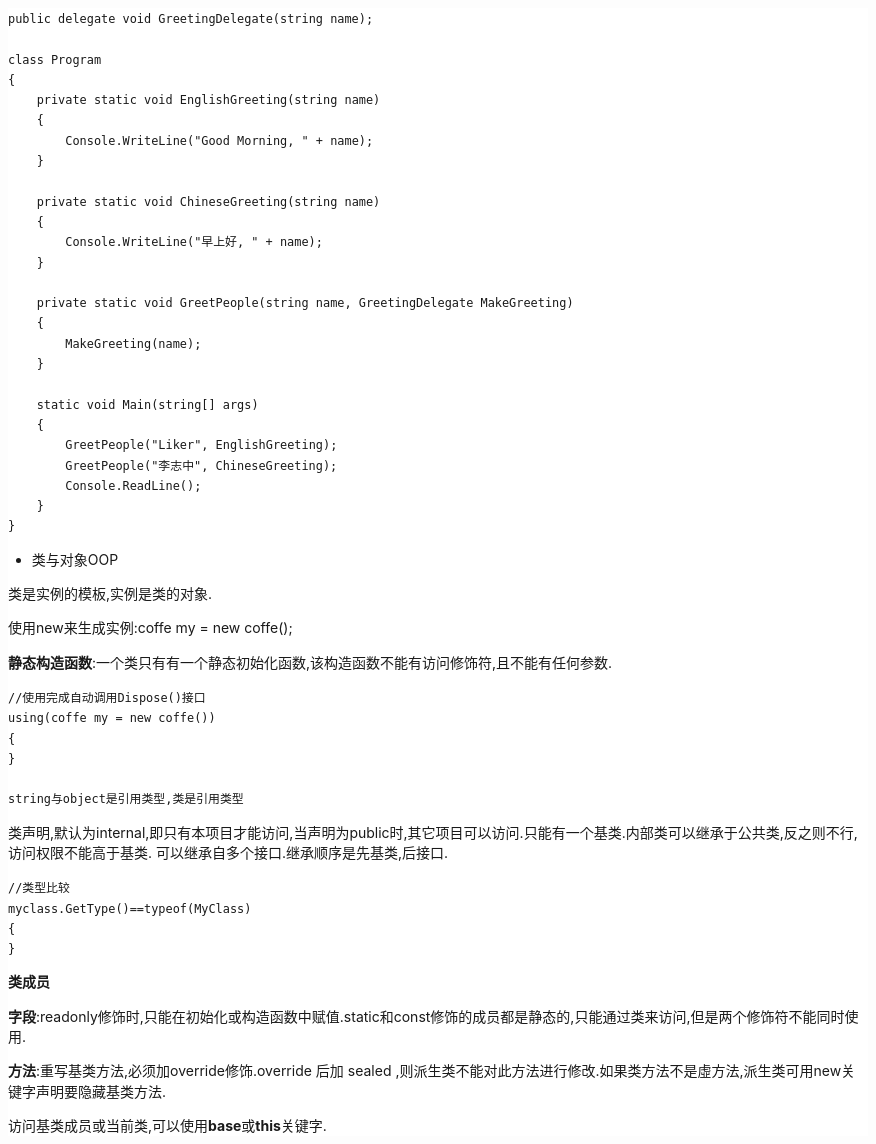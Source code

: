 	public delegate void GreetingDelegate(string name);
	 
	class Program
	{
	    private static void EnglishGreeting(string name)
	    {
	        Console.WriteLine("Good Morning, " + name);
	    }
	 
	    private static void ChineseGreeting(string name)
	    {
	        Console.WriteLine("早上好, " + name);
	    }
	 
	    private static void GreetPeople(string name, GreetingDelegate MakeGreeting)
	    {
	        MakeGreeting(name);
	    }
	 
	    static void Main(string[] args)
	    {
	        GreetPeople("Liker", EnglishGreeting);
	        GreetPeople("李志中", ChineseGreeting);
	        Console.ReadLine();
	    }
	}


+ 类与对象OOP

类是实例的模板,实例是类的对象.

使用new来生成实例:coffe my = new coffe();

**静态构造函数**:一个类只有有一个静态初始化函数,该构造函数不能有访问修饰符,且不能有任何参数.

	//使用完成自动调用Dispose()接口
	using(coffe my = new coffe())
	{
	}

	string与object是引用类型,类是引用类型

类声明,默认为internal,即只有本项目才能访问,当声明为public时,其它项目可以访问.只能有一个基类.内部类可以继承于公共类,反之则不行,访问权限不能高于基类.
可以继承自多个接口.继承顺序是先基类,后接口.

	//类型比较
	myclass.GetType()==typeof(MyClass)
	{
	}

**类成员**

**字段**:readonly修饰时,只能在初始化或构造函数中赋值.static和const修饰的成员都是静态的,只能通过类来访问,但是两个修饰符不能同时使用.

**方法**:重写基类方法,必须加override修饰.override 后加 sealed ,则派生类不能对此方法进行修改.如果类方法不是虛方法,派生类可用new关键字声明要隐藏基类方法.

访问基类成员或当前类,可以使用**base**或**this**关键字.
